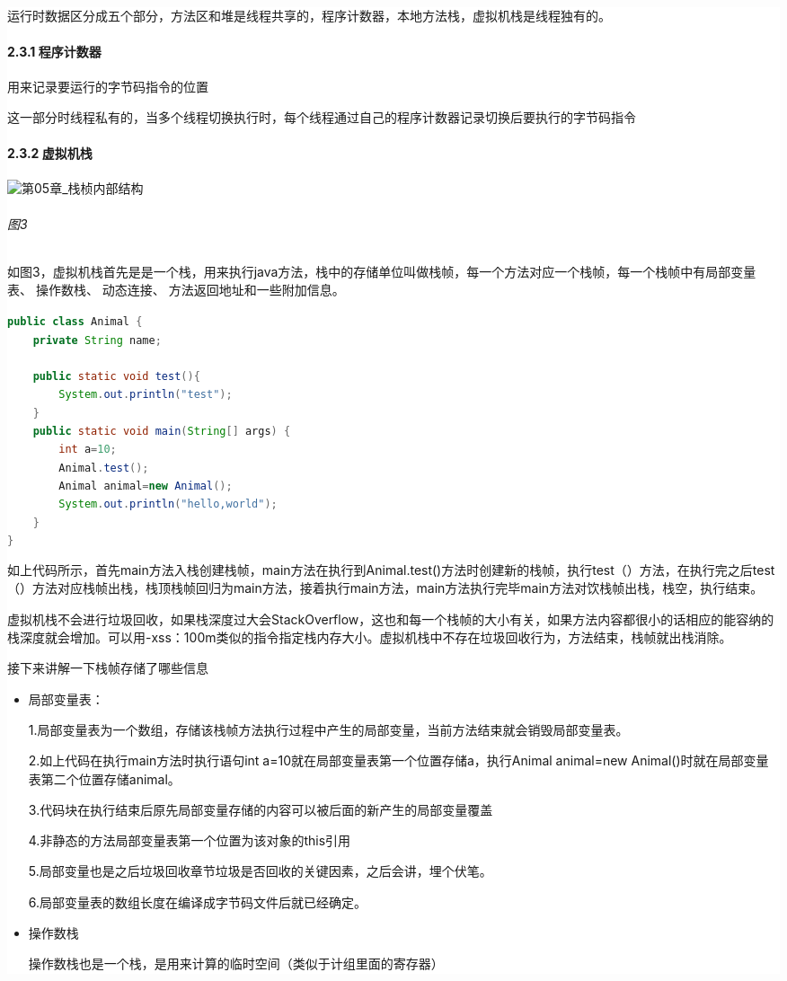 运行时数据区分成五个部分，方法区和堆是线程共享的，程序计数器，本地方法栈，虚拟机栈是线程独有的。

#### 2.3.1 程序计数器

用来记录要运行的字节码指令的位置

这一部分时线程私有的，当多个线程切换执行时，每个线程通过自己的程序计数器记录切换后要执行的字节码指令

#### 2.3.2 虚拟机栈

![第05章_栈桢内部结构](https://hc-czw-bucket.oss-cn-beijing.aliyuncs.com/jvm/%E5%9B%BE%E7%89%87/%E7%AC%AC05%E7%AB%A0_%E6%A0%88%E6%A1%A2%E5%86%85%E9%83%A8%E7%BB%93%E6%9E%84.jpg)

######                                                                                                 																								图3

如图3，虚拟机栈首先是是一个栈，用来执行java方法，栈中的存储单位叫做栈帧，每一个方法对应一个栈帧，每一个栈帧中有局部变量表、 操作数栈、 动态连接、 方法返回地址和一些附加信息。 

~~~ java
public class Animal {
    private String name;

    public static void test(){
        System.out.println("test");
    }
    public static void main(String[] args) {
        int a=10;
        Animal.test();
        Animal animal=new Animal();
        System.out.println("hello,world");
    }
}
~~~

如上代码所示，首先main方法入栈创建栈帧，main方法在执行到Animal.test()方法时创建新的栈帧，执行test（）方法，在执行完之后test（）方法对应栈帧出栈，栈顶栈帧回归为main方法，接着执行main方法，main方法执行完毕main方法对饮栈帧出栈，栈空，执行结束。

虚拟机栈不会进行垃圾回收，如果栈深度过大会StackOverflow，这也和每一个栈帧的大小有关，如果方法内容都很小的话相应的能容纳的栈深度就会增加。可以用-xss：100m类似的指令指定栈内存大小。虚拟机栈中不存在垃圾回收行为，方法结束，栈帧就出栈消除。

接下来讲解一下栈帧存储了哪些信息

* 局部变量表：

  1.局部变量表为一个数组，存储该栈帧方法执行过程中产生的局部变量，当前方法结束就会销毁局部变量表。

  2.如上代码在执行main方法时执行语句int a=10就在局部变量表第一个位置存储a，执行Animal animal=new Animal()时就在局部变量表第二个位置存储animal。

  3.代码块在执行结束后原先局部变量存储的内容可以被后面的新产生的局部变量覆盖

  4.非静态的方法局部变量表第一个位置为该对象的this引用

  5.局部变量也是之后垃圾回收章节垃圾是否回收的关键因素，之后会讲，埋个伏笔。  

  6.局部变量表的数组长度在编译成字节码文件后就已经确定。

* 操作数栈

  操作数栈也是一个栈，是用来计算的临时空间（类似于计组里面的寄存器）
